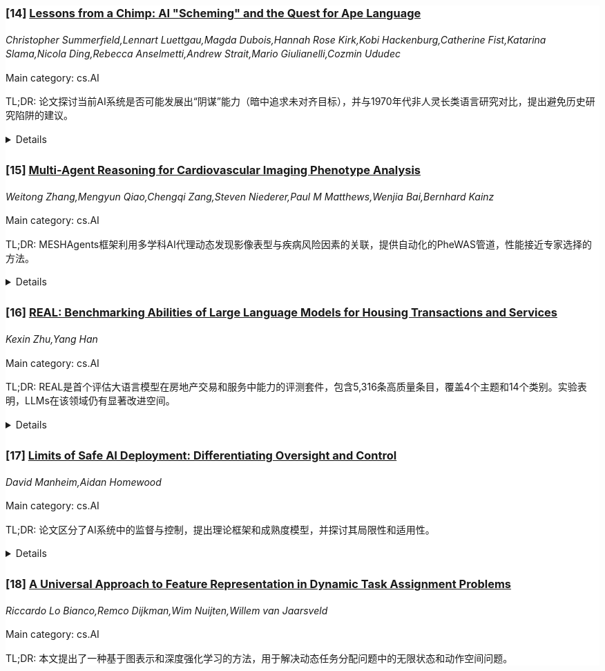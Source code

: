### [14] [Lessons from a Chimp: AI "Scheming" and the Quest for Ape Language](https://arxiv.org/abs/2507.03409)
*Christopher Summerfield,Lennart Luettgau,Magda Dubois,Hannah Rose Kirk,Kobi Hackenburg,Catherine Fist,Katarina Slama,Nicola Ding,Rebecca Anselmetti,Andrew Strait,Mario Giulianelli,Cozmin Ududec*

Main category: cs.AI

TL;DR: 论文探讨当前AI系统是否可能发展出“阴谋”能力（暗中追求未对齐目标），并与1970年代非人灵长类语言研究对比，提出避免历史研究陷阱的建议。


<details><summary>Details</summary></details>


### [15] [Multi-Agent Reasoning for Cardiovascular Imaging Phenotype Analysis](https://arxiv.org/abs/2507.03460)
*Weitong Zhang,Mengyun Qiao,Chengqi Zang,Steven Niederer,Paul M Matthews,Wenjia Bai,Bernhard Kainz*

Main category: cs.AI

TL;DR: MESHAgents框架利用多学科AI代理动态发现影像表型与疾病风险因素的关联，提供自动化的PheWAS管道，性能接近专家选择的方法。


<details><summary>Details</summary></details>


### [16] [REAL: Benchmarking Abilities of Large Language Models for Housing Transactions and Services](https://arxiv.org/abs/2507.03477)
*Kexin Zhu,Yang Han*

Main category: cs.AI

TL;DR: REAL是首个评估大语言模型在房地产交易和服务中能力的评测套件，包含5,316条高质量条目，覆盖4个主题和14个类别。实验表明，LLMs在该领域仍有显著改进空间。


<details><summary>Details</summary></details>


### [17] [Limits of Safe AI Deployment: Differentiating Oversight and Control](https://arxiv.org/abs/2507.03525)
*David Manheim,Aidan Homewood*

Main category: cs.AI

TL;DR: 论文区分了AI系统中的监督与控制，提出理论框架和成熟度模型，并探讨其局限性和适用性。


<details><summary>Details</summary></details>


### [18] [A Universal Approach to Feature Representation in Dynamic Task Assignment Problems](https://arxiv.org/abs/2507.03579)
*Riccardo Lo Bianco,Remco Dijkman,Wim Nuijten,Willem van Jaarsveld*

Main category: cs.AI

TL;DR: 本文提出了一种基于图表示和深度强化学习的方法，用于解决动态任务分配问题中的无限状态和动作空间问题。

